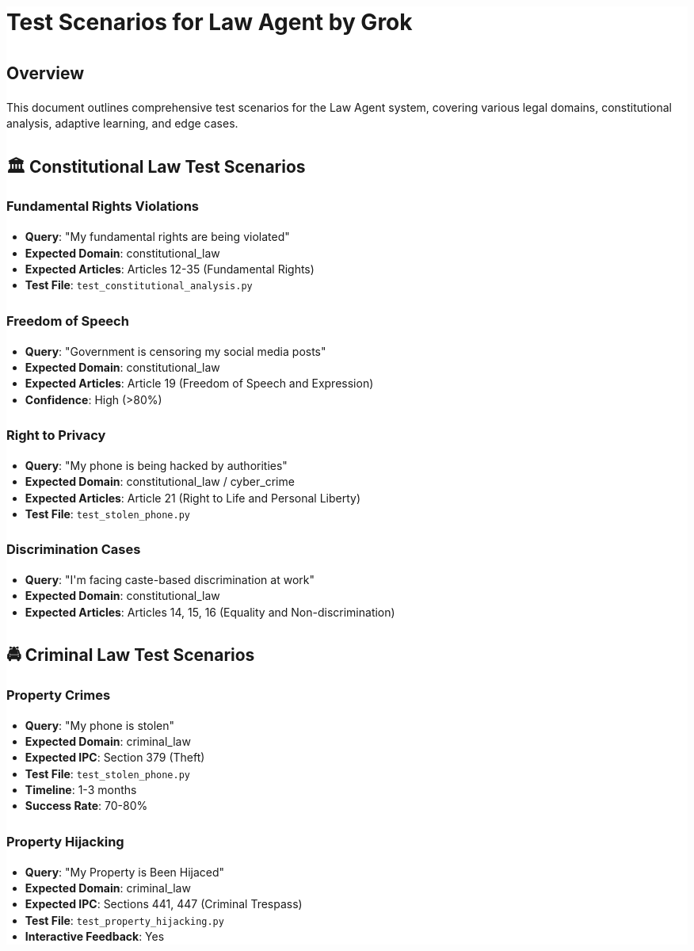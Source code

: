 # Test Scenarios for Law Agent by Grok

## Overview
This document outlines comprehensive test scenarios for the Law Agent system, covering various legal domains, constitutional analysis, adaptive learning, and edge cases.

## 🏛️ Constitutional Law Test Scenarios

### Fundamental Rights Violations
- **Query**: "My fundamental rights are being violated"
- **Expected Domain**: constitutional_law
- **Expected Articles**: Articles 12-35 (Fundamental Rights)
- **Test File**: `test_constitutional_analysis.py`

### Freedom of Speech
- **Query**: "Government is censoring my social media posts"
- **Expected Domain**: constitutional_law
- **Expected Articles**: Article 19 (Freedom of Speech and Expression)
- **Confidence**: High (>80%)

### Right to Privacy
- **Query**: "My phone is being hacked by authorities"
- **Expected Domain**: constitutional_law / cyber_crime
- **Expected Articles**: Article 21 (Right to Life and Personal Liberty)
- **Test File**: `test_stolen_phone.py`

### Discrimination Cases
- **Query**: "I'm facing caste-based discrimination at work"
- **Expected Domain**: constitutional_law
- **Expected Articles**: Articles 14, 15, 16 (Equality and Non-discrimination)

## 🚔 Criminal Law Test Scenarios

### Property Crimes
- **Query**: "My phone is stolen"
- **Expected Domain**: criminal_law
- **Expected IPC**: Section 379 (Theft)
- **Test File**: `test_stolen_phone.py`
- **Timeline**: 1-3 months
- **Success Rate**: 70-80%

### Property Hijacking
- **Query**: "My Property is Been Hijaced"
- **Expected Domain**: criminal_law
- **Expected IPC**: Sections 441, 447 (Criminal Trespass)
- **Test File**: `test_property_hijacking.py`
- **Interactive Feedback**: Yes

